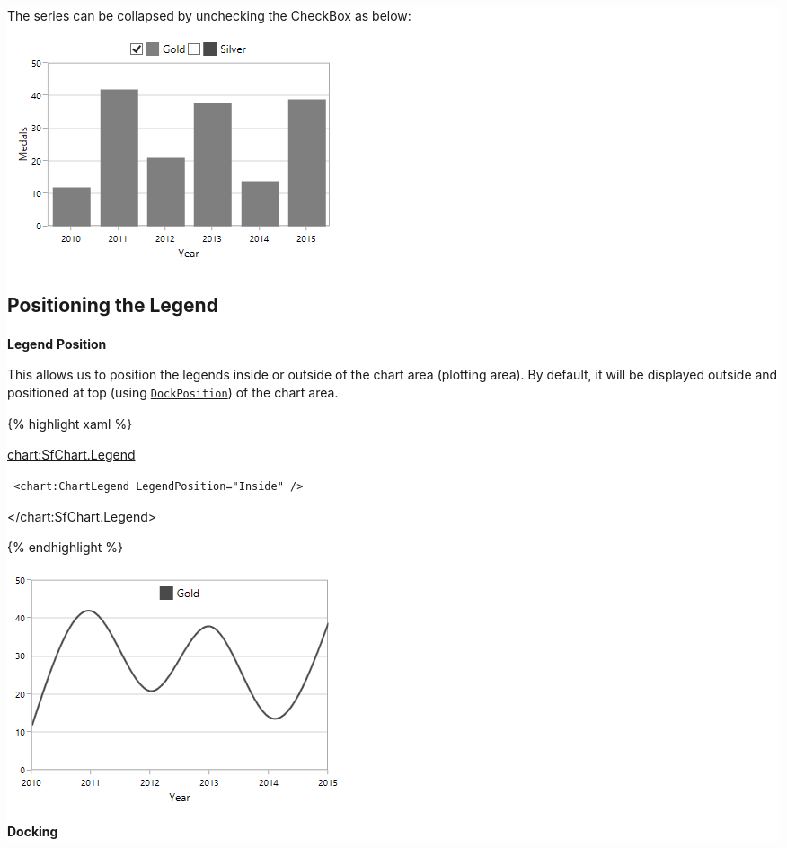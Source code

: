 
The series can be collapsed by unchecking the CheckBox as below:

![](Legend_images/chkbox_2.png)


## Positioning the Legend

**Legend** **Position**

This allows us to position the legends inside or outside of the chart area (plotting area). 
By default, it will be displayed outside and positioned at top (using [`DockPosition`](http://help.syncfusion.com/cr/cref_files/wpf/sfchart/Syncfusion.SfChart.WPF~Syncfusion.UI.Xaml.Charts.ChartLegend~DockPosition.html)) of the chart area.

{% highlight xaml %}

<chart:SfChart.Legend>

     <chart:ChartLegend LegendPosition="Inside" />                                 

</chart:SfChart.Legend>

{% endhighlight %}

![](Legend_images/legendpos_1.png)


**Docking**
